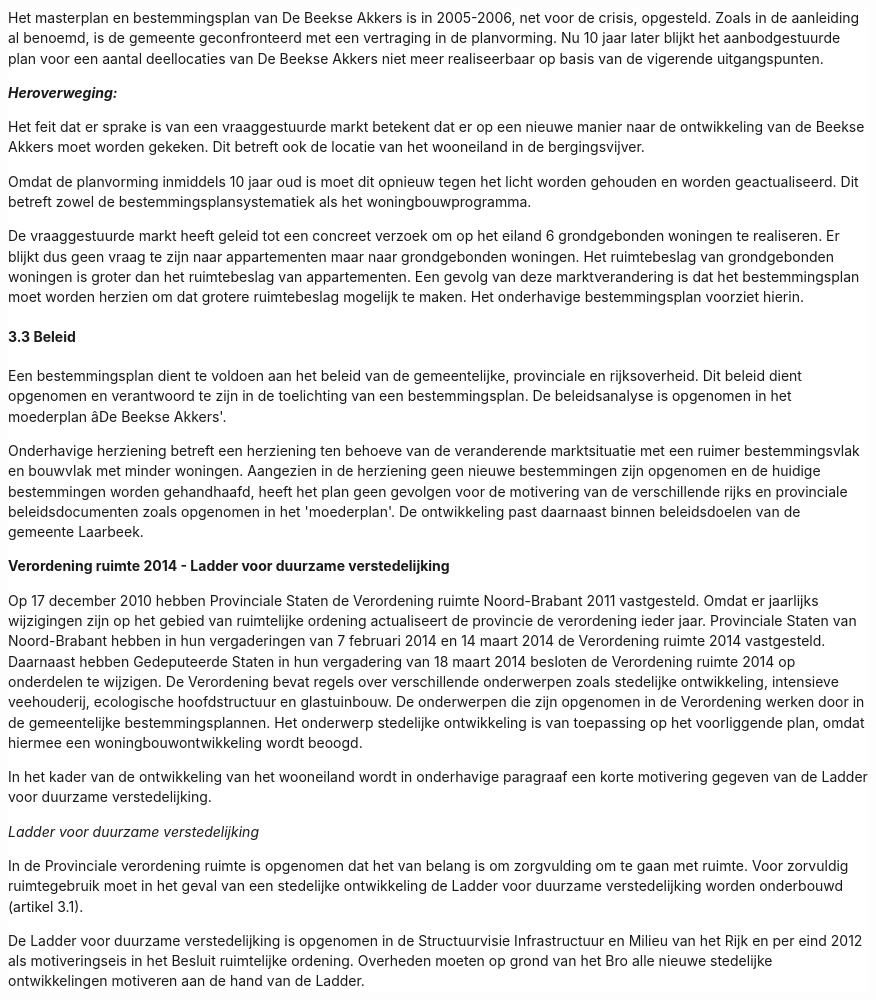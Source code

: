 Het masterplan en bestemmingsplan van De Beekse Akkers is in 2005\-2006, net voor de crisis, opgesteld. Zoals in de aanleiding al benoemd, is de gemeente geconfronteerd met een vertraging in de planvorming. Nu 10 jaar later blijkt het aanbodgestuurde plan voor een aantal deellocaties van De Beekse Akkers niet meer realiseerbaar op basis van de vigerende uitgangspunten.

***Heroverweging:***

Het feit dat er sprake is van een vraaggestuurde markt betekent dat er op een nieuwe manier naar de ontwikkeling van de Beekse Akkers moet worden gekeken. Dit betreft ook de locatie van het wooneiland in de bergingsvijver.

Omdat de planvorming inmiddels 10 jaar oud is moet dit opnieuw tegen het licht worden gehouden en worden geactualiseerd. Dit betreft zowel de bestemmingsplansystematiek als het woningbouwprogramma.

De vraaggestuurde markt heeft geleid tot een concreet verzoek om op het eiland 6 grondgebonden woningen te realiseren. Er blijkt dus geen vraag te zijn naar appartementen maar naar grondgebonden woningen. Het ruimtebeslag van grondgebonden woningen is groter dan het ruimtebeslag van appartementen. Een gevolg van deze marktverandering is dat het bestemmingsplan moet worden herzien om dat grotere ruimtebeslag mogelijk te maken. Het onderhavige bestemmingsplan voorziet hierin.

#### 3\.3 Beleid

Een bestemmingsplan dient te voldoen aan het beleid van de gemeentelijke, provinciale en rijksoverheid. Dit beleid dient opgenomen en verantwoord te zijn in de toelichting van een bestemmingsplan. De beleidsanalyse is opgenomen in het moederplan âDe Beekse Akkers'.

Onderhavige herziening betreft een herziening ten behoeve van de veranderende marktsituatie met een ruimer bestemmingsvlak en bouwvlak met minder woningen. Aangezien in de herziening geen nieuwe bestemmingen zijn opgenomen en de huidige bestemmingen worden gehandhaafd, heeft het plan geen gevolgen voor de motivering van de verschillende rijks en provinciale beleidsdocumenten zoals opgenomen in het 'moederplan'. De ontwikkeling past daarnaast binnen beleidsdoelen van de gemeente Laarbeek.

**Verordening ruimte 2014 \- Ladder voor duurzame verstedelijking**

Op 17 december 2010 hebben Provinciale Staten de Verordening ruimte Noord\-Brabant 2011 vastgesteld. Omdat er jaarlijks wijzigingen zijn op het gebied van ruimtelijke ordening actualiseert de provincie de verordening ieder jaar. Provinciale Staten van Noord\-Brabant hebben in hun vergaderingen van 7 februari 2014 en 14 maart 2014 de Verordening ruimte 2014 vastgesteld. Daarnaast hebben Gedeputeerde Staten in hun vergadering van 18 maart 2014 besloten de Verordening ruimte 2014 op onderdelen te wijzigen. De Verordening bevat regels over verschillende onderwerpen zoals stedelijke ontwikkeling, intensieve veehouderij, ecologische hoofdstructuur en glastuinbouw. De onderwerpen die zijn opgenomen in de Verordening werken door in de gemeentelijke bestemmingsplannen. Het onderwerp stedelijke ontwikkeling is van toepassing op het voorliggende plan, omdat hiermee een woningbouwontwikkeling wordt beoogd.

In het kader van de ontwikkeling van het wooneiland wordt in onderhavige paragraaf een korte motivering gegeven van de Ladder voor duurzame verstedelijking.

*Ladder voor duurzame verstedelijking*

In de Provinciale verordening ruimte is opgenomen dat het van belang is om zorgvulding om te gaan met ruimte. Voor zorvuldig ruimtegebruik moet in het geval van een stedelijke ontwikkeling de Ladder voor duurzame verstedelijking worden onderbouwd (artikel 3\.1\).

De Ladder voor duurzame verstedelijking is opgenomen in de Structuurvisie Infrastructuur en Milieu van het Rijk en per eind 2012 als motiveringseis in het Besluit ruimtelijke ordening. Overheden moeten op grond van het Bro alle nieuwe stedelijke ontwikkelingen motiveren aan de hand van de Ladder.
